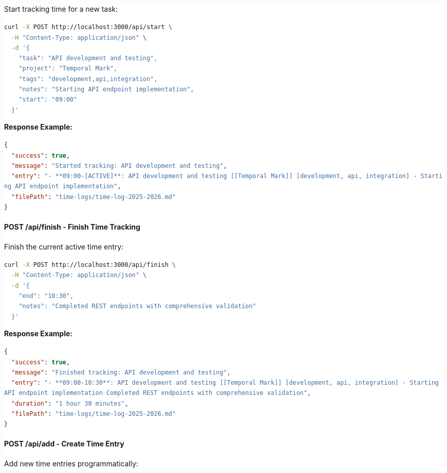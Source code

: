 Start tracking time for a new task:

```bash
curl -X POST http://localhost:3000/api/start \
  -H "Content-Type: application/json" \
  -d '{
    "task": "API development and testing",
    "project": "Temporal Mark",
    "tags": "development,api,integration",
    "notes": "Starting API endpoint implementation",
    "start": "09:00"
  }'
```

**Response Example:**

```json
{
  "success": true,
  "message": "Started tracking: API development and testing",
  "entry": "- **09:00-[ACTIVE]**: API development and testing [[Temporal Mark]] [development, api, integration] - Starting API endpoint implementation",
  "filePath": "time-logs/time-log-2025-2026.md"
}
```

#### POST /api/finish - Finish Time Tracking

Finish the current active time entry:

```bash
curl -X POST http://localhost:3000/api/finish \
  -H "Content-Type: application/json" \
  -d '{
    "end": "10:30",
    "notes": "Completed REST endpoints with comprehensive validation"
  }'
```

**Response Example:**

```json
{
  "success": true,
  "message": "Finished tracking: API development and testing",
  "entry": "- **09:00-10:30**: API development and testing [[Temporal Mark]] [development, api, integration] - Starting API endpoint implementation Completed REST endpoints with comprehensive validation",
  "duration": "1 hour 30 minutes",
  "filePath": "time-logs/time-log-2025-2026.md"
}
```

#### POST /api/add - Create Time Entry

Add new time entries programmatically:
